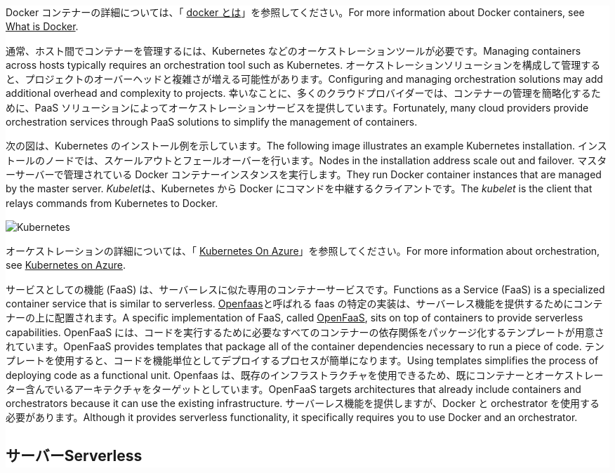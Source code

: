 <span data-ttu-id="8a457-193">Docker コンテナーの詳細については、「 [docker とは](../microservices/container-docker-introduction/docker-defined.md)」を参照してください。</span><span class="sxs-lookup"><span data-stu-id="8a457-193">For more information about Docker containers, see [What is Docker](../microservices/container-docker-introduction/docker-defined.md).</span></span>

<span data-ttu-id="8a457-194">通常、ホスト間でコンテナーを管理するには、Kubernetes などのオーケストレーションツールが必要です。</span><span class="sxs-lookup"><span data-stu-id="8a457-194">Managing containers across hosts typically requires an orchestration tool such as Kubernetes.</span></span> <span data-ttu-id="8a457-195">オーケストレーションソリューションを構成して管理すると、プロジェクトのオーバーヘッドと複雑さが増える可能性があります。</span><span class="sxs-lookup"><span data-stu-id="8a457-195">Configuring and managing orchestration solutions may add additional overhead and complexity to projects.</span></span> <span data-ttu-id="8a457-196">幸いなことに、多くのクラウドプロバイダーでは、コンテナーの管理を簡略化するために、PaaS ソリューションによってオーケストレーションサービスを提供しています。</span><span class="sxs-lookup"><span data-stu-id="8a457-196">Fortunately, many cloud providers provide orchestration services through PaaS solutions to simplify the management of containers.</span></span>

<span data-ttu-id="8a457-197">次の図は、Kubernetes のインストール例を示しています。</span><span class="sxs-lookup"><span data-stu-id="8a457-197">The following image illustrates an example Kubernetes installation.</span></span> <span data-ttu-id="8a457-198">インストールのノードでは、スケールアウトとフェールオーバーを行います。</span><span class="sxs-lookup"><span data-stu-id="8a457-198">Nodes in the installation address scale out and failover.</span></span> <span data-ttu-id="8a457-199">マスターサーバーで管理されている Docker コンテナーインスタンスを実行します。</span><span class="sxs-lookup"><span data-stu-id="8a457-199">They run Docker container instances that are managed by the master server.</span></span> <span data-ttu-id="8a457-200">*Kubelet*は、Kubernetes から Docker にコマンドを中継するクライアントです。</span><span class="sxs-lookup"><span data-stu-id="8a457-200">The *kubelet* is the client that relays commands from Kubernetes to Docker.</span></span>

![Kubernetes](./media/kubernetes-example.png)

<span data-ttu-id="8a457-202">オーケストレーションの詳細については、「 [Kubernetes On Azure](https://docs.microsoft.com/azure/aks/intro-kubernetes)」を参照してください。</span><span class="sxs-lookup"><span data-stu-id="8a457-202">For more information about orchestration, see [Kubernetes on Azure](https://docs.microsoft.com/azure/aks/intro-kubernetes).</span></span>

<span data-ttu-id="8a457-203">サービスとしての機能 (FaaS) は、サーバーレスに似た専用のコンテナーサービスです。</span><span class="sxs-lookup"><span data-stu-id="8a457-203">Functions as a Service (FaaS) is a specialized container service that is similar to serverless.</span></span> <span data-ttu-id="8a457-204">[Openfaas](https://github.com/openfaas/faas)と呼ばれる faas の特定の実装は、サーバーレス機能を提供するためにコンテナーの上に配置されます。</span><span class="sxs-lookup"><span data-stu-id="8a457-204">A specific implementation of FaaS, called [OpenFaaS](https://github.com/openfaas/faas), sits on top of containers to provide serverless capabilities.</span></span> <span data-ttu-id="8a457-205">OpenFaaS には、コードを実行するために必要なすべてのコンテナーの依存関係をパッケージ化するテンプレートが用意されています。</span><span class="sxs-lookup"><span data-stu-id="8a457-205">OpenFaaS provides templates that package all of the container dependencies necessary to run a piece of code.</span></span> <span data-ttu-id="8a457-206">テンプレートを使用すると、コードを機能単位としてデプロイするプロセスが簡単になります。</span><span class="sxs-lookup"><span data-stu-id="8a457-206">Using templates simplifies the process of deploying code as a functional unit.</span></span> <span data-ttu-id="8a457-207">Openfaas は、既存のインフラストラクチャを使用できるため、既にコンテナーとオーケストレーター含んでいるアーキテクチャをターゲットとしています。</span><span class="sxs-lookup"><span data-stu-id="8a457-207">OpenFaaS targets architectures that already include containers and orchestrators because it can use the existing infrastructure.</span></span> <span data-ttu-id="8a457-208">サーバーレス機能を提供しますが、Docker と orchestrator を使用する必要があります。</span><span class="sxs-lookup"><span data-stu-id="8a457-208">Although it provides serverless functionality, it specifically requires you to use Docker and an orchestrator.</span></span>

## <a name="serverless"></a><span data-ttu-id="8a457-209">サーバー</span><span class="sxs-lookup"><span data-stu-id="8a457-209">Serverless</span></span>

